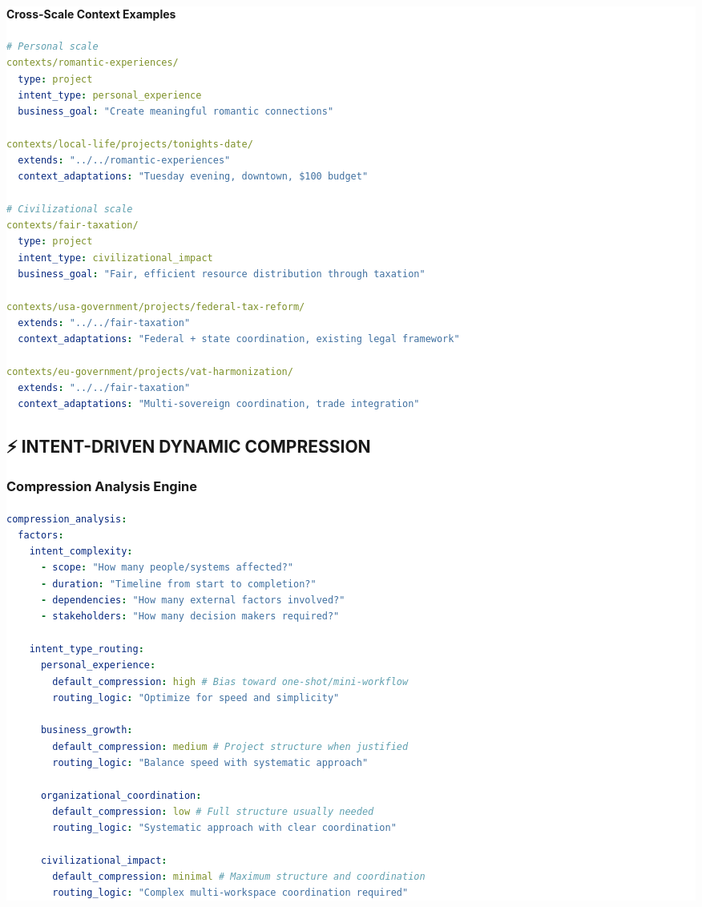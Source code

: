 #### **Cross-Scale Context Examples**
```yaml
# Personal scale
contexts/romantic-experiences/
  type: project
  intent_type: personal_experience
  business_goal: "Create meaningful romantic connections"
  
contexts/local-life/projects/tonights-date/
  extends: "../../romantic-experiences"
  context_adaptations: "Tuesday evening, downtown, $100 budget"

# Civilizational scale  
contexts/fair-taxation/
  type: project
  intent_type: civilizational_impact
  business_goal: "Fair, efficient resource distribution through taxation"
  
contexts/usa-government/projects/federal-tax-reform/
  extends: "../../fair-taxation"
  context_adaptations: "Federal + state coordination, existing legal framework"
  
contexts/eu-government/projects/vat-harmonization/
  extends: "../../fair-taxation" 
  context_adaptations: "Multi-sovereign coordination, trade integration"
```

## ⚡ **INTENT-DRIVEN DYNAMIC COMPRESSION**

### **Compression Analysis Engine**
```yaml
compression_analysis:
  factors:
    intent_complexity:
      - scope: "How many people/systems affected?"
      - duration: "Timeline from start to completion?"
      - dependencies: "How many external factors involved?"
      - stakeholders: "How many decision makers required?"
      
    intent_type_routing:
      personal_experience: 
        default_compression: high # Bias toward one-shot/mini-workflow
        routing_logic: "Optimize for speed and simplicity"
        
      business_growth:
        default_compression: medium # Project structure when justified
        routing_logic: "Balance speed with systematic approach"
        
      organizational_coordination:
        default_compression: low # Full structure usually needed
        routing_logic: "Systematic approach with clear coordination"
        
      civilizational_impact:
        default_compression: minimal # Maximum structure and coordination
        routing_logic: "Complex multi-workspace coordination required"
```
